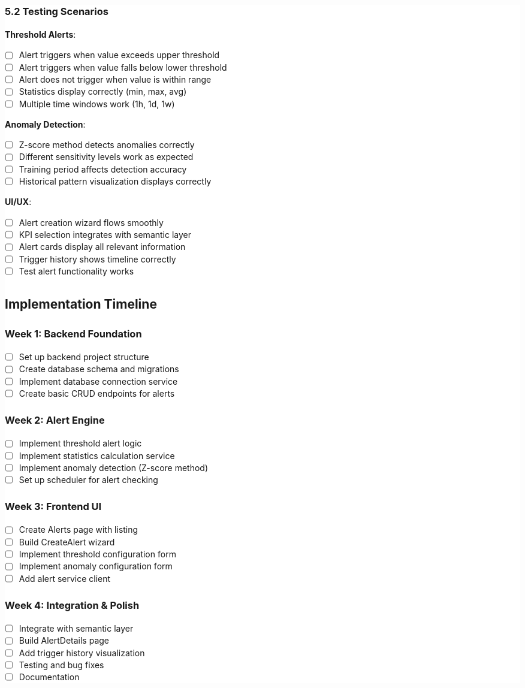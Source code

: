 ### 5.2 Testing Scenarios

**Threshold Alerts**:
- [ ] Alert triggers when value exceeds upper threshold
- [ ] Alert triggers when value falls below lower threshold
- [ ] Alert does not trigger when value is within range
- [ ] Statistics display correctly (min, max, avg)
- [ ] Multiple time windows work (1h, 1d, 1w)

**Anomaly Detection**:
- [ ] Z-score method detects anomalies correctly
- [ ] Different sensitivity levels work as expected
- [ ] Training period affects detection accuracy
- [ ] Historical pattern visualization displays correctly

**UI/UX**:
- [ ] Alert creation wizard flows smoothly
- [ ] KPI selection integrates with semantic layer
- [ ] Alert cards display all relevant information
- [ ] Trigger history shows timeline correctly
- [ ] Test alert functionality works

## Implementation Timeline

### Week 1: Backend Foundation
- [ ] Set up backend project structure
- [ ] Create database schema and migrations
- [ ] Implement database connection service
- [ ] Create basic CRUD endpoints for alerts

### Week 2: Alert Engine
- [ ] Implement threshold alert logic
- [ ] Implement statistics calculation service
- [ ] Implement anomaly detection (Z-score method)
- [ ] Set up scheduler for alert checking

### Week 3: Frontend UI
- [ ] Create Alerts page with listing
- [ ] Build CreateAlert wizard
- [ ] Implement threshold configuration form
- [ ] Implement anomaly configuration form
- [ ] Add alert service client

### Week 4: Integration & Polish
- [ ] Integrate with semantic layer
- [ ] Build AlertDetails page
- [ ] Add trigger history visualization
- [ ] Testing and bug fixes
- [ ] Documentation
